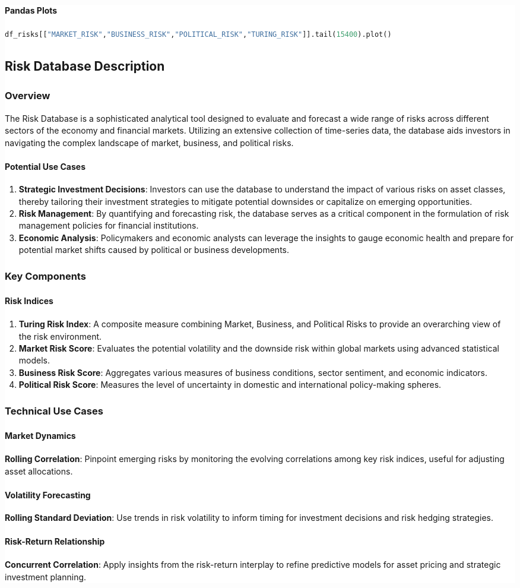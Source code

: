 #### Pandas Plots

```python
df_risks[["MARKET_RISK","BUSINESS_RISK","POLITICAL_RISK","TURING_RISK"]].tail(15400).plot()
```

## Risk Database Description

### Overview

The Risk Database is a sophisticated analytical tool designed to evaluate and forecast a wide range of risks across different sectors of the economy and financial markets. Utilizing an extensive collection of time-series data, the database aids investors in navigating the complex landscape of market, business, and political risks.

#### Potential Use Cases

1. **Strategic Investment Decisions**: Investors can use the database to understand the impact of various risks on asset classes, thereby tailoring their investment strategies to mitigate potential downsides or capitalize on emerging opportunities.
2. **Risk Management**: By quantifying and forecasting risk, the database serves as a critical component in the formulation of risk management policies for financial institutions.
3. **Economic Analysis**: Policymakers and economic analysts can leverage the insights to gauge economic health and prepare for potential market shifts caused by political or business developments.

### Key Components

#### Risk Indices

1. **Turing Risk Index**: A composite measure combining Market, Business, and Political Risks to provide an overarching view of the risk environment.
2. **Market Risk Score**: Evaluates the potential volatility and the downside risk within global markets using advanced statistical models.
3. **Business Risk Score**: Aggregates various measures of business conditions, sector sentiment, and economic indicators.
4. **Political Risk Score**: Measures the level of uncertainty in domestic and international policy-making spheres.

### Technical Use Cases

#### Market Dynamics

**Rolling Correlation**: Pinpoint emerging risks by monitoring the evolving correlations among key risk indices, useful for adjusting asset allocations.

#### Volatility Forecasting

**Rolling Standard Deviation**: Use trends in risk volatility to inform timing for investment decisions and risk hedging strategies.

#### Risk-Return Relationship

**Concurrent Correlation**: Apply insights from the risk-return interplay to refine predictive models for asset pricing and strategic investment planning.
